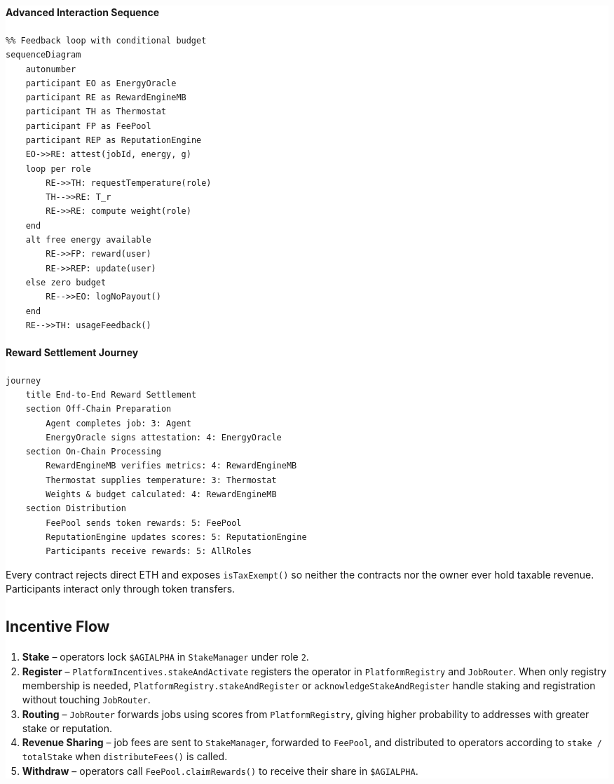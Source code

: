 #### Advanced Interaction Sequence

```mermaid
%% Feedback loop with conditional budget
sequenceDiagram
    autonumber
    participant EO as EnergyOracle
    participant RE as RewardEngineMB
    participant TH as Thermostat
    participant FP as FeePool
    participant REP as ReputationEngine
    EO->>RE: attest(jobId, energy, g)
    loop per role
        RE->>TH: requestTemperature(role)
        TH-->>RE: T_r
        RE->>RE: compute weight(role)
    end
    alt free energy available
        RE->>FP: reward(user)
        RE->>REP: update(user)
    else zero budget
        RE-->>EO: logNoPayout()
    end
    RE-->>TH: usageFeedback()
```

#### Reward Settlement Journey

```mermaid
journey
    title End-to-End Reward Settlement
    section Off-Chain Preparation
        Agent completes job: 3: Agent
        EnergyOracle signs attestation: 4: EnergyOracle
    section On-Chain Processing
        RewardEngineMB verifies metrics: 4: RewardEngineMB
        Thermostat supplies temperature: 3: Thermostat
        Weights & budget calculated: 4: RewardEngineMB
    section Distribution
        FeePool sends token rewards: 5: FeePool
        ReputationEngine updates scores: 5: ReputationEngine
        Participants receive rewards: 5: AllRoles
```

Every contract rejects direct ETH and exposes `isTaxExempt()` so neither the contracts nor the owner ever hold taxable revenue. Participants interact only through token transfers.

## Incentive Flow

1. **Stake** – operators lock `$AGIALPHA` in `StakeManager` under role `2`.
2. **Register** – `PlatformIncentives.stakeAndActivate` registers the operator in `PlatformRegistry` and `JobRouter`. When only registry membership is needed, `PlatformRegistry.stakeAndRegister` or `acknowledgeStakeAndRegister` handle staking and registration without touching `JobRouter`.
3. **Routing** – `JobRouter` forwards jobs using scores from `PlatformRegistry`, giving higher probability to addresses with greater stake or reputation.
4. **Revenue Sharing** – job fees are sent to `StakeManager`, forwarded to `FeePool`, and distributed to operators according to `stake / totalStake` when `distributeFees()` is called.
5. **Withdraw** – operators call `FeePool.claimRewards()` to receive their share in `$AGIALPHA`.
